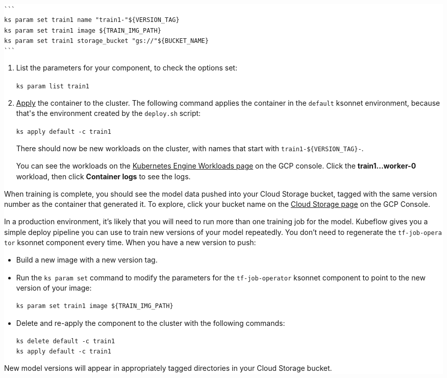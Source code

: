     ```
    ks param set train1 name "train1-"${VERSION_TAG}
    ks param set train1 image ${TRAIN_IMG_PATH}
    ks param set train1 storage_bucket "gs://"${BUCKET_NAME}
    ```
1. List the parameters for your component, to check the options set:

    ```
    ks param list train1
    ```

1. [Apply][ks-apply] the container to the cluster. The following command applies
   the container in the `default` ksonnet environment, because that's the
   environment created by the `deploy.sh` script:

    ```
    ks apply default -c train1
    ```

    There should now be new workloads on the cluster, with names that start with
    `train1-${VERSION_TAG}-`.

    You can see the workloads on the
    [Kubernetes Engine Workloads page][gcp-console-workloads] on the GCP
    console. Click the **train1...worker-0** workload, then click
    **Container logs** to see the logs.

When training is complete, you should see the model data pushed into your
Cloud Storage bucket, tagged with the same version number as the container
that generated it. To explore, click your bucket name on the
[Cloud Storage page][gcp-console-storage] on the GCP Console.

In a production environment, it’s likely that you will need to run more than one
training job for the model. Kubeflow gives you a simple deploy pipeline you can
use to train new versions of your model repeatedly. You don’t need to regenerate
the `tf-job-operator` ksonnet component every time. When you have a new version
to push:

* Build a new image with a new version tag.
* Run the `ks param set` command to modify the parameters for the 
  `tf-job-operator` ksonnet component to point to the new version of your
  image:

    ```
    ks param set train1 image ${TRAIN_IMG_PATH}
    ```

* Delete and re-apply the component to the cluster with the following commands:

    ```
    ks delete default -c train1
    ks apply default -c train1
    ```

New model versions will appear in appropriately tagged directories in your
Cloud Storage bucket.


[mnist-data]: http://yann.lecun.com/exdb/mnist/index.html
[tensorflow]: https://www.tensorflow.org/
[tf-train]: https://www.tensorflow.org/api_guides/python/train
[tf-serving]: https://www.tensorflow.org/serving/
[kubernetes]: https://kubernetes.io/
[kubectl]: https://kubernetes.io/docs/reference/kubectl/kubectl/
[docker]: https://www.docker.com/
[kubernetes-engine]: https://cloud.google.com/kubernetes-engine/
[container-registry]: https://cloud.google.com/container-registry/
[cloud-storage]: https://cloud.google.com/storage/
[deployment-manager]: https://cloud.google.com/deployment-manager/
[compute-engine]: https://cloud.google.com/compute/
[billing-guide]: https://cloud.google.com/billing/docs/how-to/modify-project
[regions-zones]: https://cloud.google.com/compute/docs/regions-zones/
[iap]: https://cloud.google.com/iap/
[dns]: https://cloud.google.com/dns/docs/
[cloud-sdk]: https://cloud.google.com/sdk/docs/
[gcloud]: https://cloud.google.com/sdk/gcloud/
[gcp-project-id]: https://cloud.google.com/resource-manager/docs/creating-managing-projects#identifying_projects
[gcp-locations]: https://cloud.google.com/about/locations/
[gcp-console]: https://console.cloud.google.com/cloud-resource-manager
[gcp-console-kubernetes-engine]: https://console.cloud.google.com/kubernetes
[gcp-console-workloads]: https://console.cloud.google.com/kubernetes/workload
[gcp-console-storage]: https://console.cloud.google.com/storage
[gcp-console-consent]: https://console.cloud.google.com/apis/credentials/consent
[gcp-console-credentials]: https://console.cloud.google.com/apis/credentials
[gcp-console-deployment-manager]: https://console.cloud.google.com/dm/
[gcp-console-compute-engine]: https://console.cloud.google.com/compute/
[gcp-console-services]: https://console.cloud.google.com/kubernetes/discovery
[cr-tf-models]: https://console.cloud.google.com/gcr/images/tensorflow/GLOBAL/models
[cloud-shell]: https://cloud.google.com/sdk/docs/interactive-gcloud
[gcloud-container-clusters-create]: https://cloud.google.com/sdk/gcloud/reference/container/clusters/create
[gcp-machine-types]: https://cloud.google.com/compute/docs/machine-types
[gcp-service-account]: https://cloud.google.com/iam/docs/understanding-service-accounts
[gcp-container-registry]: https://console.cloud.google.com/gcr
[gsutil-mb]: https://cloud.google.com/storage/docs/gsutil/commands/mb
[gsutil-acl-ch]: https://cloud.google.com/storage/docs/gsutil/commands/acl#ch
[ksonnet]: https://ksonnet.io/
[ksonnet-installation]: https://ksonnet.io/#get-started
[ks-init]: https://ksonnet.io/docs/cli-reference#ks-init
[ks-generate]: https://github.com/ksonnet/ksonnet/blob/master/docs/cli-reference/ks_generate.md
[ks-param-set]: https://github.com/ksonnet/ksonnet/blob/master/docs/cli-reference/ks_param_set.md
[ks-apply]: https://github.com/ksonnet/ksonnet/blob/master/docs/cli-reference/ks_apply.md
[flask]: http://flask.pocoo.org/
[jupyterhub]: https://jupyter.org/hub
[kubeflow]: https://www.kubeflow.org/
[kubeflow-core]: https://github.com/kubeflow/kubeflow/tree/master/kubeflow/core
[tf-job-prototype]: https://github.com/kubeflow/kubeflow/blob/master/kubeflow/examples/prototypes/tf-job-simple.jsonnet
[tf-serving-prototype]: https://github.com/kubeflow/kubeflow/tree/master/kubeflow/tf-serving
[tf-training]: /docs/guides/components/tftraining/
[deploy-script]: https://github.com/kubeflow/kubeflow/blob/master/scripts/gke/deploy.sh
[jupyterhub]: http://jupyter.org/hub
[kubeflow-jupyter]: /docs/guides/components/jupyter/
[jupyter-nbviewer]: https://jupyter-notebook.readthedocs.io/en/latest/notebook.html#notebook-user-interface